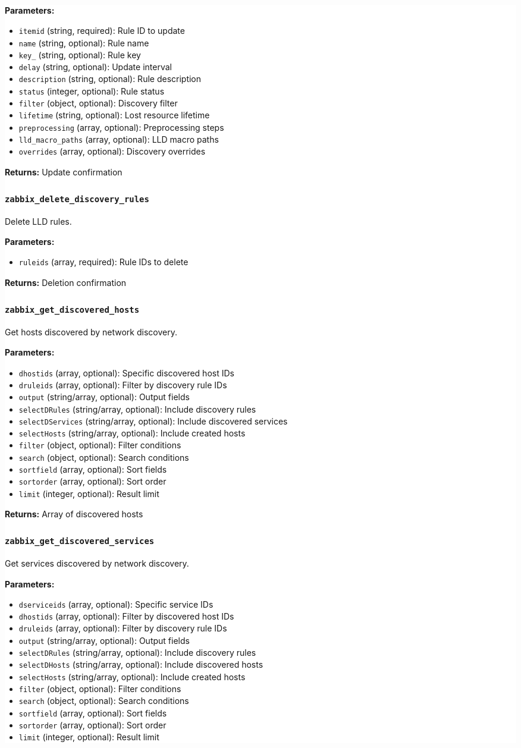 **Parameters:**
- `itemid` (string, required): Rule ID to update
- `name` (string, optional): Rule name
- `key_` (string, optional): Rule key
- `delay` (string, optional): Update interval
- `description` (string, optional): Rule description
- `status` (integer, optional): Rule status
- `filter` (object, optional): Discovery filter
- `lifetime` (string, optional): Lost resource lifetime
- `preprocessing` (array, optional): Preprocessing steps
- `lld_macro_paths` (array, optional): LLD macro paths
- `overrides` (array, optional): Discovery overrides

**Returns:** Update confirmation

### `zabbix_delete_discovery_rules`
Delete LLD rules.

**Parameters:**
- `ruleids` (array, required): Rule IDs to delete

**Returns:** Deletion confirmation

### `zabbix_get_discovered_hosts`
Get hosts discovered by network discovery.

**Parameters:**
- `dhostids` (array, optional): Specific discovered host IDs
- `druleids` (array, optional): Filter by discovery rule IDs
- `output` (string/array, optional): Output fields
- `selectDRules` (string/array, optional): Include discovery rules
- `selectDServices` (string/array, optional): Include discovered services
- `selectHosts` (string/array, optional): Include created hosts
- `filter` (object, optional): Filter conditions
- `search` (object, optional): Search conditions
- `sortfield` (array, optional): Sort fields
- `sortorder` (array, optional): Sort order
- `limit` (integer, optional): Result limit

**Returns:** Array of discovered hosts

### `zabbix_get_discovered_services`
Get services discovered by network discovery.

**Parameters:**
- `dserviceids` (array, optional): Specific service IDs
- `dhostids` (array, optional): Filter by discovered host IDs
- `druleids` (array, optional): Filter by discovery rule IDs
- `output` (string/array, optional): Output fields
- `selectDRules` (string/array, optional): Include discovery rules
- `selectDHosts` (string/array, optional): Include discovered hosts
- `selectHosts` (string/array, optional): Include created hosts
- `filter` (object, optional): Filter conditions
- `search` (object, optional): Search conditions
- `sortfield` (array, optional): Sort fields
- `sortorder` (array, optional): Sort order
- `limit` (integer, optional): Result limit
